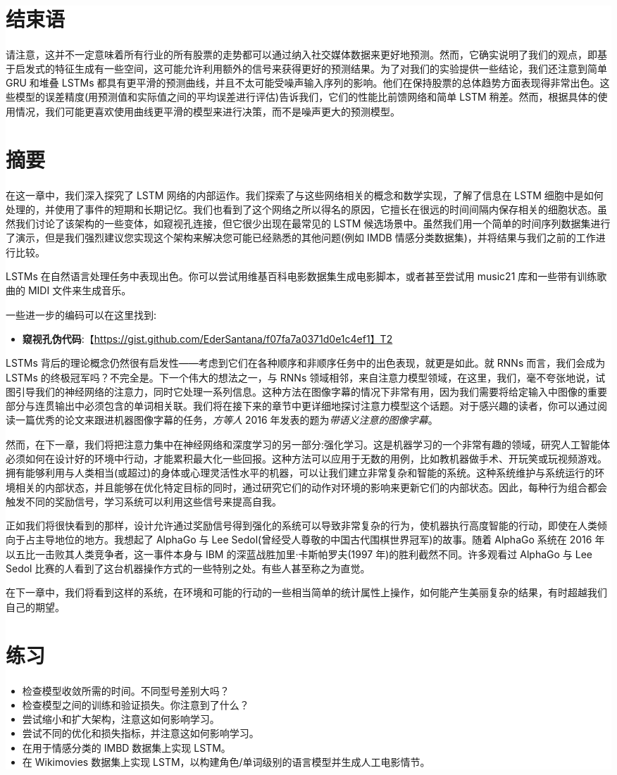
# 结束语

请注意，这并不一定意味着所有行业的所有股票的走势都可以通过纳入社交媒体数据来更好地预测。然而，它确实说明了我们的观点，即基于启发式的特征生成有一些空间，这可能允许利用额外的信号来获得更好的预测结果。为了对我们的实验提供一些结论，我们还注意到简单 GRU 和堆叠 LSTMs 都具有更平滑的预测曲线，并且不太可能受噪声输入序列的影响。他们在保持股票的总体趋势方面表现得非常出色。这些模型的误差精度(用预测值和实际值之间的平均误差进行评估)告诉我们，它们的性能比前馈网络和简单 LSTM 稍差。然而，根据具体的使用情况，我们可能更喜欢使用曲线更平滑的模型来进行决策，而不是噪声更大的预测模型。

        

# 摘要

在这一章中，我们深入探究了 LSTM 网络的内部运作。我们探索了与这些网络相关的概念和数学实现，了解了信息在 LSTM 细胞中是如何处理的，并使用了事件的短期和长期记忆。我们也看到了这个网络之所以得名的原因，它擅长在很远的时间间隔内保存相关的细胞状态。虽然我们讨论了该架构的一些变体，如窥视孔连接，但它很少出现在最常见的 LSTM 候选场景中。虽然我们用一个简单的时间序列数据集进行了演示，但是我们强烈建议您实现这个架构来解决您可能已经熟悉的其他问题(例如 IMDB 情感分类数据集)，并将结果与我们之前的工作进行比较。

LSTMs 在自然语言处理任务中表现出色。你可以尝试用维基百科电影数据集生成电影脚本，或者甚至尝试用 music21 库和一些带有训练歌曲的 MIDI 文件来生成音乐。

一些进一步的编码可以在这里找到:

*   **窥视孔伪代码**:【https://gist.github.com/EderSantana/f07fa7a0371d0e1c4ef1】T2

LSTMs 背后的理论概念仍然很有启发性——考虑到它们在各种顺序和非顺序任务中的出色表现，就更是如此。就 RNNs 而言，我们会成为 LSTMs 的终极冠军吗？不完全是。下一个伟大的想法之一，与 RNNs 领域相邻，来自注意力模型领域，在这里，我们，毫不夸张地说，试图引导我们的神经网络的注意力，同时它处理一系列信息。这种方法在图像字幕的情况下非常有用，因为我们需要将给定输入中图像的重要部分与连贯输出中必须包含的单词相关联。我们将在接下来的章节中更详细地探讨注意力模型这个话题。对于感兴趣的读者，你可以通过阅读一篇优秀的论文来跟进机器图像字幕的任务，*方等人* 2016 年发表的题为*带语义注意的图像字幕*。

然而，在下一章，我们将把注意力集中在神经网络和深度学习的另一部分:强化学习。这是机器学习的一个非常有趣的领域，研究人工智能体必须如何在设计好的环境中行动，才能累积最大化一些回报。这种方法可以应用于无数的用例，比如教机器做手术、开玩笑或玩视频游戏。拥有能够利用与人类相当(或超过)的身体或心理灵活性水平的机器，可以让我们建立非常复杂和智能的系统。这种系统维护与系统运行的环境相关的内部状态，并且能够在优化特定目标的同时，通过研究它们的动作对环境的影响来更新它们的内部状态。因此，每种行为组合都会触发不同的奖励信号，学习系统可以利用这些信号来提高自我。

正如我们将很快看到的那样，设计允许通过奖励信号得到强化的系统可以导致非常复杂的行为，使机器执行高度智能的行动，即使在人类倾向于占主导地位的地方。我想起了 AlphaGo 与 Lee Sedol(曾经受人尊敬的中国古代围棋世界冠军)的故事。随着 AlphaGo 系统在 2016 年以五比一击败其人类竞争者，这一事件本身与 IBM 的深蓝战胜加里·卡斯帕罗夫(1997 年)的胜利截然不同。许多观看过 AlphaGo 与 Lee Sedol 比赛的人看到了这台机器操作方式的一些特别之处。有些人甚至称之为直觉。

在下一章中，我们将看到这样的系统，在环境和可能的行动的一些相当简单的统计属性上操作，如何能产生美丽复杂的结果，有时超越我们自己的期望。

        

# 练习

*   检查模型收敛所需的时间。不同型号差别大吗？
*   检查模型之间的训练和验证损失。你注意到了什么？
*   尝试缩小和扩大架构，注意这如何影响学习。
*   尝试不同的优化和损失指标，并注意这如何影响学习。
*   在用于情感分类的 IMBD 数据集上实现 LSTM。
*   在 Wikimovies 数据集上实现 LSTM，以构建角色/单词级别的语言模型并生成人工电影情节。